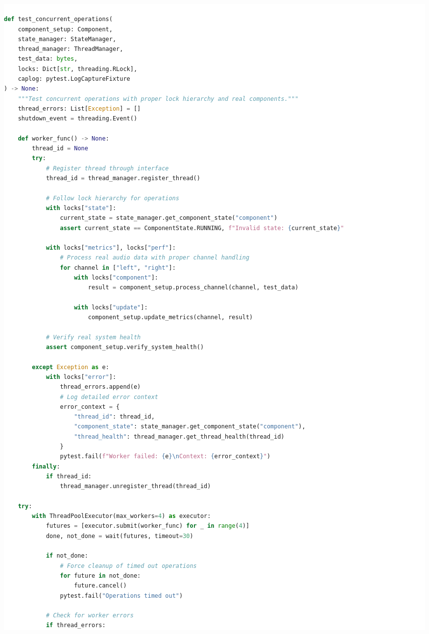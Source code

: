 ```python

def test_concurrent_operations(
    component_setup: Component,
    state_manager: StateManager,
    thread_manager: ThreadManager,
    test_data: bytes,
    locks: Dict[str, threading.RLock],
    caplog: pytest.LogCaptureFixture
) -> None:
    """Test concurrent operations with proper lock hierarchy and real components."""
    thread_errors: List[Exception] = []
    shutdown_event = threading.Event()
    
    def worker_func() -> None:
        thread_id = None
        try:
            # Register thread through interface
            thread_id = thread_manager.register_thread()
            
            # Follow lock hierarchy for operations
            with locks["state"]:
                current_state = state_manager.get_component_state("component")
                assert current_state == ComponentState.RUNNING, f"Invalid state: {current_state}"
                
            with locks["metrics"], locks["perf"]:
                # Process real audio data with proper channel handling
                for channel in ["left", "right"]:
                    with locks["component"]:
                        result = component_setup.process_channel(channel, test_data)
                        
                    with locks["update"]:
                        component_setup.update_metrics(channel, result)
                        
            # Verify real system health
            assert component_setup.verify_system_health()
            
        except Exception as e:
            with locks["error"]:
                thread_errors.append(e)
                # Log detailed error context
                error_context = {
                    "thread_id": thread_id,
                    "component_state": state_manager.get_component_state("component"),
                    "thread_health": thread_manager.get_thread_health(thread_id)
                }
                pytest.fail(f"Worker failed: {e}\nContext: {error_context}")
        finally:
            if thread_id:
                thread_manager.unregister_thread(thread_id)
    
    try:
        with ThreadPoolExecutor(max_workers=4) as executor:
            futures = [executor.submit(worker_func) for _ in range(4)]
            done, not_done = wait(futures, timeout=30)
            
            if not_done:
                # Force cleanup of timed out operations
                for future in not_done:
                    future.cancel()
                pytest.fail("Operations timed out")
                
            # Check for worker errors
            if thread_errors:
```